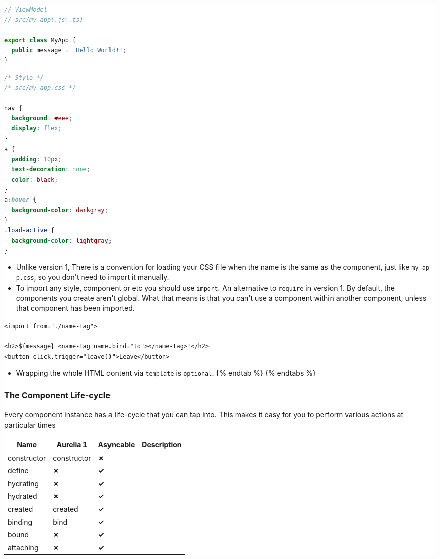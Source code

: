 ```typescript
// ViewModel
// src/my-app(.js|.ts)
​
export class MyApp {
  public message = 'Hello World!';
}
```

```css
/* Style */
/* src/my-app.css */
​
nav {
  background: #eee;
  display: flex;
}
a {
  padding: 10px;
  text-decoration: none;
  color: black;
}
a:hover {
  background-color: darkgray;
}
.load-active {
  background-color: lightgray;
}
```

* Unlike version 1, There is a convention for loading your CSS file when the name is the same as the component,  just like `my-app.css`, so you don't need to import it manually.
* To import any style, component or etc you should use `import`. An alternative to `require` in version 1. By default, the components you create aren't global. What that means is that you can't use a component within another component, unless that component has been imported.

```markup
<import from="./name-tag">
​
<h2>${message} <name-tag name.bind="to"></name-tag>!</h2>
<button click.trigger="leave()">Leave</button>
```

* Wrapping the whole HTML content via `template` is `optional`.
{% endtab %}
{% endtabs %}

### The Component Life-cycle

Every component instance has a life-cycle that you can tap into. This makes it easy for you to perform various actions at particular times

| Name        | Aurelia 1   | Asyncable | Description |
| ----------- | ----------- | --------- | ----------- |
| constructor | constructor | **✗**     |             |
| define      | **✗**       | **✓**     |             |
| hydrating   | **✗**       | **✓**     |             |
| hydrated    | **✗**       | **✓**     |             |
| created     | created     | **✓**     |             |
| binding     | bind        | **✓**     |             |
| bound       | **✗**       | **✓**     |             |
| attaching   | **✗**       | **✓**     |             |